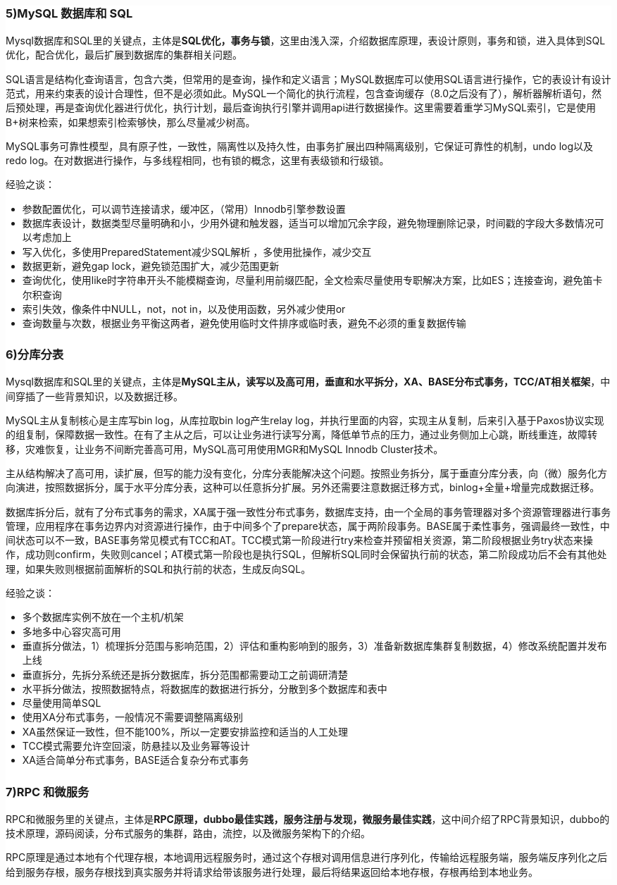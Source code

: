 ### 5)MySQL 数据库和 SQL

Mysql数据库和SQL里的关键点，主体是**SQL优化，事务与锁**，这里由浅入深，介绍数据库原理，表设计原则，事务和锁，进入具体到SQL优化，配合优化，最后扩展到数据库的集群相关问题。

SQL语言是结构化查询语言，包含六类，但常用的是查询，操作和定义语言；MySQL数据库可以使用SQL语言进行操作，它的表设计有设计范式，用来约束表的设计合理性，但不是必须如此。MySQL一个简化的执行流程，包含查询缓存（8.0之后没有了），解析器解析语句，然后预处理，再是查询优化器进行优化，执行计划，最后查询执行引擎并调用api进行数据操作。这里需要着重学习MySQL索引，它是使用B+树来检索，如果想索引检索够快，那么尽量减少树高。

MySQL事务可靠性模型，具有原子性，一致性，隔离性以及持久性，由事务扩展出四种隔离级别，它保证可靠性的机制，undo log以及redo log。在对数据进行操作，与多线程相同，也有锁的概念，这里有表级锁和行级锁。

经验之谈：

- 参数配置优化，可以调节连接请求，缓冲区，（常用）Innodb引擎参数设置
- 数据库表设计，数据类型尽量明确和小，少用外键和触发器，适当可以增加冗余字段，避免物理删除记录，时间戳的字段大多数情况可以考虑加上
- 写入优化，多使用PreparedStatement减少SQL解析 ，多使用批操作，减少交互
- 数据更新，避免gap lock，避免锁范围扩大，减少范围更新
- 查询优化，使用like时字符串开头不能模糊查询，尽量利用前缀匹配，全文检索尽量使用专职解决方案，比如ES；连接查询，避免笛卡尔积查询
- 索引失效，像条件中NULL，not，not in，以及使用函数，另外减少使用or
- 查询数量与次数，根据业务平衡这两者，避免使用临时文件排序或临时表，避免不必须的重复数据传输

### 6)分库分表

Mysql数据库和SQL里的关键点，主体是**MySQL主从，读写以及高可用，垂直和水平拆分，XA、BASE分布式事务，TCC/AT相关框架**，中间穿插了一些背景知识，以及数据迁移。

MySQL主从复制核心是主库写bin log，从库拉取bin log产生relay log，并执行里面的内容，实现主从复制，后来引入基于Paxos协议实现的组复制，保障数据一致性。在有了主从之后，可以让业务进行读写分离，降低单节点的压力，通过业务侧加上心跳，断线重连，故障转移，灾难恢复，让业务不间断完善高可用，MySQL高可用使用MGR和MySQL Innodb Cluster技术。

主从结构解决了高可用，读扩展，但写的能力没有变化，分库分表能解决这个问题。按照业务拆分，属于垂直分库分表，向（微）服务化方向演进，按照数据拆分，属于水平分库分表，这种可以任意拆分扩展。另外还需要注意数据迁移方式，binlog+全量+增量完成数据迁移。

数据库拆分后，就有了分布式事务的需求，XA属于强一致性分布式事务，数据库支持，由一个全局的事务管理器对多个资源管理器进行事务管理，应用程序在事务边界内对资源进行操作，由于中间多个了prepare状态，属于两阶段事务。BASE属于柔性事务，强调最终一致性，中间状态可以不一致，BASE事务常见模式有TCC和AT。TCC模式第一阶段进行try来检查并预留相关资源，第二阶段根据业务try状态来操作，成功则confirm，失败则cancel；AT模式第一阶段也是执行SQL，但解析SQL同时会保留执行前的状态，第二阶段成功后不会有其他处理，如果失败则根据前面解析的SQL和执行前的状态，生成反向SQL。

经验之谈：

- 多个数据库实例不放在一个主机/机架
- 多地多中心容灾高可用
- 垂直拆分做法，1）梳理拆分范围与影响范围，2）评估和重构影响到的服务，3）准备新数据库集群复制数据，4）修改系统配置并发布上线
- 垂直拆分，先拆分系统还是拆分数据库，拆分范围都需要动工之前调研清楚
- 水平拆分做法，按照数据特点，将数据库的数据进行拆分，分散到多个数据库和表中
- 尽量使用简单SQL
- 使用XA分布式事务，一般情况不需要调整隔离级别
- XA虽然保证一致性，但不能100%，所以一定要安排监控和适当的人工处理
- TCC模式需要允许空回滚，防悬挂以及业务幂等设计
- XA适合简单分布式事务，BASE适合复杂分布式事务

### 7)RPC 和微服务

RPC和微服务里的关键点，主体是**RPC原理，dubbo最佳实践，服务注册与发现，微服务最佳实践**，这中间介绍了RPC背景知识，dubbo的技术原理，源码阅读，分布式服务的集群，路由，流控，以及微服务架构下的介绍。

RPC原理是通过本地有个代理存根，本地调用远程服务时，通过这个存根对调用信息进行序列化，传输给远程服务端，服务端反序列化之后给到服务存根，服务存根找到真实服务并将请求给带该服务进行处理，最后将结果返回给本地存根，存根再给到本地业务。
